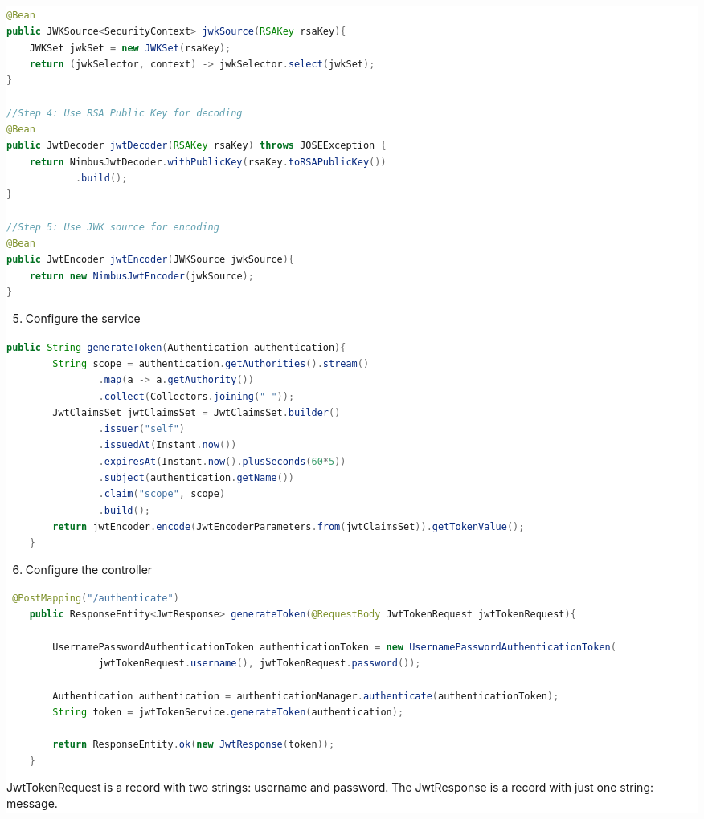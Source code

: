 ```java
@Bean
public JWKSource<SecurityContext> jwkSource(RSAKey rsaKey){
    JWKSet jwkSet = new JWKSet(rsaKey);
    return (jwkSelector, context) -> jwkSelector.select(jwkSet);
}

//Step 4: Use RSA Public Key for decoding
@Bean
public JwtDecoder jwtDecoder(RSAKey rsaKey) throws JOSEException {
    return NimbusJwtDecoder.withPublicKey(rsaKey.toRSAPublicKey())
            .build();
}

//Step 5: Use JWK source for encoding
@Bean
public JwtEncoder jwtEncoder(JWKSource jwkSource){
    return new NimbusJwtEncoder(jwkSource);
}
```

5. Configure the service

```java
public String generateToken(Authentication authentication){
        String scope = authentication.getAuthorities().stream()
                .map(a -> a.getAuthority())
                .collect(Collectors.joining(" "));
        JwtClaimsSet jwtClaimsSet = JwtClaimsSet.builder()
                .issuer("self")
                .issuedAt(Instant.now())
                .expiresAt(Instant.now().plusSeconds(60*5))
                .subject(authentication.getName())
                .claim("scope", scope)
                .build();
        return jwtEncoder.encode(JwtEncoderParameters.from(jwtClaimsSet)).getTokenValue();
    }
```

6. Configure the controller

```java
 @PostMapping("/authenticate")
    public ResponseEntity<JwtResponse> generateToken(@RequestBody JwtTokenRequest jwtTokenRequest){

        UsernamePasswordAuthenticationToken authenticationToken = new UsernamePasswordAuthenticationToken(
                jwtTokenRequest.username(), jwtTokenRequest.password());

        Authentication authentication = authenticationManager.authenticate(authenticationToken);
        String token = jwtTokenService.generateToken(authentication);

        return ResponseEntity.ok(new JwtResponse(token));
    }
```
JwtTokenRequest is a record with two strings: username and password. The JwtResponse is a record with just one string: message.
